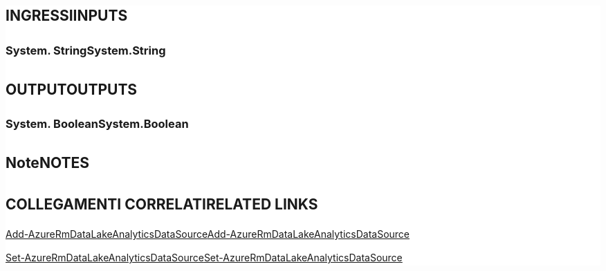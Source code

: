 ## <span data-ttu-id="33a28-136">INGRESSI</span><span class="sxs-lookup"><span data-stu-id="33a28-136">INPUTS</span></span>

### <span data-ttu-id="33a28-137">System. String</span><span class="sxs-lookup"><span data-stu-id="33a28-137">System.String</span></span>

## <span data-ttu-id="33a28-138">OUTPUT</span><span class="sxs-lookup"><span data-stu-id="33a28-138">OUTPUTS</span></span>

### <span data-ttu-id="33a28-139">System. Boolean</span><span class="sxs-lookup"><span data-stu-id="33a28-139">System.Boolean</span></span>

## <span data-ttu-id="33a28-140">Note</span><span class="sxs-lookup"><span data-stu-id="33a28-140">NOTES</span></span>

## <span data-ttu-id="33a28-141">COLLEGAMENTI CORRELATI</span><span class="sxs-lookup"><span data-stu-id="33a28-141">RELATED LINKS</span></span>

[<span data-ttu-id="33a28-142">Add-AzureRmDataLakeAnalyticsDataSource</span><span class="sxs-lookup"><span data-stu-id="33a28-142">Add-AzureRmDataLakeAnalyticsDataSource</span></span>](./Add-AzureRmDataLakeAnalyticsDataSource.md)

[<span data-ttu-id="33a28-143">Set-AzureRmDataLakeAnalyticsDataSource</span><span class="sxs-lookup"><span data-stu-id="33a28-143">Set-AzureRmDataLakeAnalyticsDataSource</span></span>](./Set-AzureRmDataLakeAnalyticsDataSource.md)


